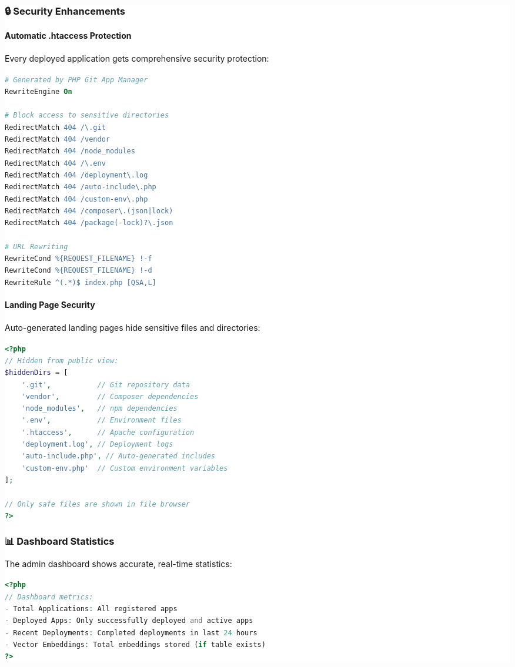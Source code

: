### 🔒 Security Enhancements

#### Automatic .htaccess Protection

Every deployed application gets comprehensive security protection:

```apache
# Generated by PHP Git App Manager
RewriteEngine On

# Block access to sensitive directories
RedirectMatch 404 /\.git
RedirectMatch 404 /vendor
RedirectMatch 404 /node_modules
RedirectMatch 404 /\.env
RedirectMatch 404 /deployment\.log
RedirectMatch 404 /auto-include\.php
RedirectMatch 404 /custom-env\.php
RedirectMatch 404 /composer\.(json|lock)
RedirectMatch 404 /package(-lock)?\.json

# URL Rewriting
RewriteCond %{REQUEST_FILENAME} !-f
RewriteCond %{REQUEST_FILENAME} !-d
RewriteRule ^(.*)$ index.php [QSA,L]
```

#### Landing Page Security

Auto-generated landing pages hide sensitive files and directories:

```php
<?php
// Hidden from public view:
$hiddenDirs = [
    '.git',           // Git repository data
    'vendor',         // Composer dependencies  
    'node_modules',   // npm dependencies
    '.env',           // Environment files
    '.htaccess',      // Apache configuration
    'deployment.log', // Deployment logs
    'auto-include.php', // Auto-generated includes
    'custom-env.php'  // Custom environment variables
];

// Only safe files are shown in file browser
?>
```

### 📊 Dashboard Statistics

The admin dashboard shows accurate, real-time statistics:

```php
<?php
// Dashboard metrics:
- Total Applications: All registered apps
- Deployed Apps: Only successfully deployed and active apps  
- Recent Deployments: Completed deployments in last 24 hours
- Vector Embeddings: Total embeddings stored (if table exists)
?>
```
